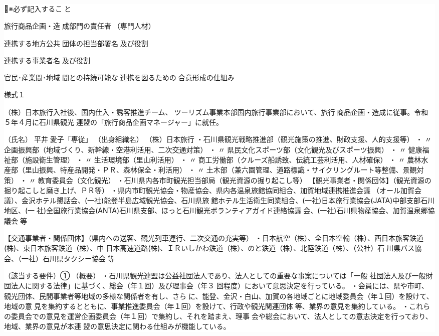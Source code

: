 ※必ず記入するこ
と

旅行商品企画・造
成部門の責任者
（専門人材）

連携する地方公共
団体の担当部署名
及び役割

連携する事業者名
及び役割

官民･産業間･地域
間との持続可能な
連携を図るための
合意形成の仕組み

様式１

（株）日本旅行入社後、国内仕入・誘客推進チーム、
ツーリズム事業本部国内旅行事業部において、旅行
商品企画・造成に従事。令和５年４月に石川県観光
連盟の「旅行商品企画マネージャー」に就任。

（氏名）
平井  愛子「専従」
（出身組織名）
（株）日本旅行
・石川県観光戦略推進部（観光施策の推進、財政支援、人的支援等）
・  〃  企画振興部（地域づくり、新幹線・空港利活用、二次交通対策）
・  〃  県民文化スポーツ部（文化観光及びスポーツ振興）
・  〃  健康福祉部（施設衛生管理）
・  〃  生活環境部（里山利活用）
・  〃  商工労働部（クルーズ船誘致、伝統工芸利活用、人材確保）
・  〃  農林水産部（里山振興、特産品開発・ＰＲ、森林保全・利活用）
・  〃  土木部（兼六園管理、道路標識・サイクリングルート等整備、景観対策）
・  〃  教育委員会（文化観光）
・石川県内各市町観光担当部局（観光資源の掘り起こし等）
【観光事業者・関係団体】（観光資源の掘り起こしと磨き上げ、ＰＲ等）
・県内市町観光協会・物産協会、県内各温泉旅館協同組合、加賀地域連携推進会議
（オール加賀会議）、金沢ホテル懇話会、(一社)能登半島広域観光協会、石川県旅
館ホテル生活衛生同業組合、(一社)日本旅行業協会(JATA)中部支部石川地区、(一
社)全国旅行業協会(ANTA)石川県支部、ほっと石川観光ボランティアガイド連絡協議
会、(一社)石川県物産協会、加賀温泉郷協議会  等

【交通事業者・関係団体】（県内への送客、観光列車運行、二次交通の充実等）
・日本航空（株）、全日本空輸（株）、西日本旅客鉄道(株)、東日本旅客鉄道（株）、中
日本高速道路(株)、ＩＲいしかわ鉄道（株）、のと鉄道（株）、北陸鉄道（株）、（公社）石
川県バス協会、（一社）石川県タクシー協会  等

（該当する要件）①
（概要）
・石川県観光連盟は公益社団法人であり、法人としての重要な事案については「一般
社団法人及び一般財団法人に関する法律」に基づく、総会（年１回）及び理事会（年３
回程度）において意思決定を行っている。
・会員には、県や市町、観光団体、民間事業者等地域の多様な関係者を有し、さら
に、能登、金沢・白山、加賀の各地域ごとに地域委員会（年１回）を設けて、地域の意
見を集約するとともに、事業推進委員会（年１回）を設けて、行政や観光関連団体
等、業界の意見を集約している。
・これらの委員会での意見を運営企画委員会（年１回）で集約し、それを踏まえ、理事
会や総会において、法人としての意志決定を行っており、地域、業界の意見が本連
盟の意思決定に関わる仕組みが機能している。
